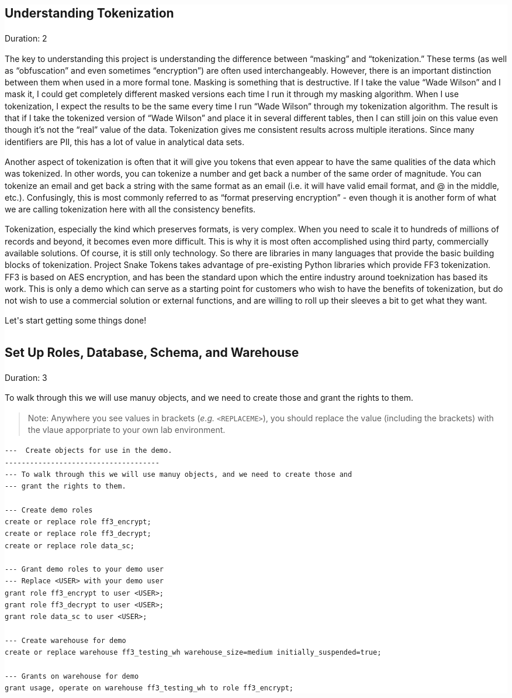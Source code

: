 
## Understanding Tokenization
Duration: 2

The key to understanding this project is understanding the difference between “masking” and “tokenization.” These terms (as well as “obfuscation” and even sometimes “encryption”) are often used interchangeably. However, there is an important distinction between them when used in a more formal tone. Masking is something that is destructive. If I take the value “Wade Wilson” and I mask it, I could get completely different masked versions each time I run it through my masking algorithm. When I use tokenization, I expect the results to be the same every time I run “Wade Wilson” through my tokenization algorithm. The result is that if I take the tokenized version of “Wade Wilson” and place it in several different tables, then I can still join on this value even though it’s not the “real” value of the data. Tokenization gives me consistent results across multiple iterations. Since many identifiers are PII, this has a lot of value in analytical data sets. 

Another aspect of tokenization is often that it will give you tokens that even appear to have the same qualities of the data which was tokenized. In other words, you can tokenize a number and get back a number of the same order of magnitude. You can tokenize an email and get back a string with the same format as an email (i.e. it will have valid email format, and @ in the middle, etc.). Confusingly, this is most commonly referred to as “format preserving encryption” - even though it is another form of what we are calling tokenization here with all the consistency benefits. 

Tokenization, especially the kind which preserves formats, is very complex. When you need to scale it to hundreds of millions of records and beyond, it becomes even more difficult. This is why it is most often accomplished using third party, commercially available solutions. Of course, it is still only technology. So there are libraries in many languages that provide the basic building blocks of tokenization. Project Snake Tokens takes advantage of pre-existing Python libraries which provide FF3 tokenization. FF3 is based on AES encryption, and has been the standard upon which the entire industry around toeknization has based its work. This is only a demo which can serve as a starting point for customers who wish to have the benefits of tokenization, but do not wish to use a commercial solution or external functions, and are willing to roll up their sleeves a bit to get what they want. 

Let's start getting some things done!


## Set Up Roles, Database, Schema, and Warehouse
Duration: 3

To walk through this we will use manuy objects, and we need to create those and grant the rights to them. 

> Note: Anywhere you see values in brackets (*e.g.* `<REPLACEME>`), you should replace the value (including the brackets) with the vlaue apporpriate to your own lab environment. 

``` */
---  Create objects for use in the demo. 
-------------------------------------
--- To walk through this we will use manuy objects, and we need to create those and 
--- grant the rights to them. 

--- Create demo roles 
create or replace role ff3_encrypt;
create or replace role ff3_decrypt;
create or replace role data_sc;

--- Grant demo roles to your demo user
--- Replace <USER> with your demo user
grant role ff3_encrypt to user <USER>;
grant role ff3_decrypt to user <USER>;
grant role data_sc to user <USER>;

--- Create warehouse for demo  
create or replace warehouse ff3_testing_wh warehouse_size=medium initially_suspended=true;

--- Grants on warehouse for demo
grant usage, operate on warehouse ff3_testing_wh to role ff3_encrypt;
```